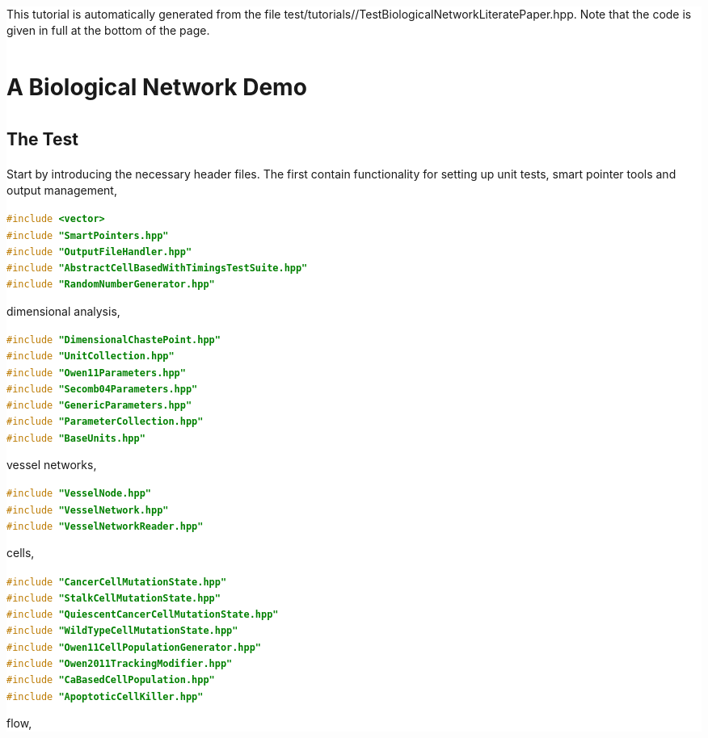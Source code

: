 This tutorial is automatically generated from the file test/tutorials//TestBiologicalNetworkLiteratePaper.hpp.
Note that the code is given in full at the bottom of the page.



# A Biological Network Demo
## The Test
Start by introducing the necessary header files. The first contain functionality for setting up unit tests,
smart pointer tools and output management,

```cpp
#include <vector>
#include "SmartPointers.hpp"
#include "OutputFileHandler.hpp"
#include "AbstractCellBasedWithTimingsTestSuite.hpp"
#include "RandomNumberGenerator.hpp"
```

dimensional analysis,

```cpp
#include "DimensionalChastePoint.hpp"
#include "UnitCollection.hpp"
#include "Owen11Parameters.hpp"
#include "Secomb04Parameters.hpp"
#include "GenericParameters.hpp"
#include "ParameterCollection.hpp"
#include "BaseUnits.hpp"
```

vessel networks,

```cpp
#include "VesselNode.hpp"
#include "VesselNetwork.hpp"
#include "VesselNetworkReader.hpp"
```

cells,

```cpp
#include "CancerCellMutationState.hpp"
#include "StalkCellMutationState.hpp"
#include "QuiescentCancerCellMutationState.hpp"
#include "WildTypeCellMutationState.hpp"
#include "Owen11CellPopulationGenerator.hpp"
#include "Owen2011TrackingModifier.hpp"
#include "CaBasedCellPopulation.hpp"
#include "ApoptoticCellKiller.hpp"
```

flow,
